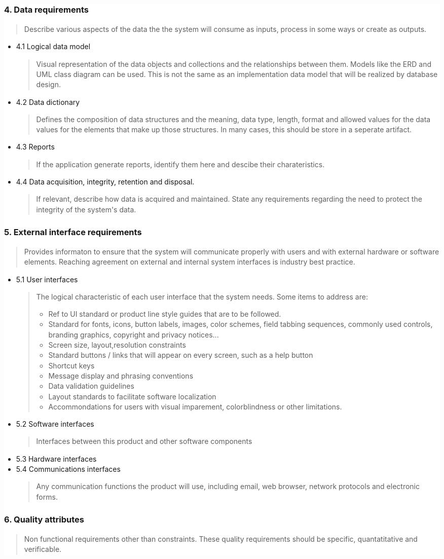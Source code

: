 ### 4. Data requirements

> Describe various aspects of the data the the system will consume as inputs, process in some ways or create as outputs.

- 4.1 Logical data model

  > Visual representation of the data objects and collections and the relationships between them. Models like the ERD and UML class diagram can be used. This is not the same as an implementation data model that will be realized by database design.

- 4.2 Data dictionary
  > Defines the composition of data structures and the meaning, data type, length, format and allowed values for the data values for the elements that make up those structures. In many cases, this should be store in a seperate artifact.
- 4.3 Reports
  > If the application generate reports, identify them here and descibe their charateristics.
- 4.4 Data acquisition, integrity, retention and disposal.
  > If relevant, describe how data is acquired and maintained. State any requirements regarding the need to protect the integrity of the system's data.

### 5. External interface requirements

> Provides informaton to ensure that the system will communicate properly with users and with external hardware or software elements. Reaching agreement on external and internal system interfaces is industry best practice.

- 5.1 User interfaces
  > The logical characteristic of each user interface that the system needs. Some items to address are:
  >
  > - Ref to UI standard or product line style guides that are to be followed.
  > - Standard for fonts, icons, button labels, images, color schemes, field tabbing sequences, commonly used controls, branding graphics, copyright and privacy notices...
  > - Screen size, layout,resolution constraints
  > - Standard buttons / links that will appear on every screen, such as a help button
  > - Shortcut keys
  > - Message display and phrasing conventions
  > - Data validation guidelines
  > - Layout standards to facilitate software localization
  > - Accommondations for users with visual imparement, colorblindness or other limitations.
- 5.2 Software interfaces
  > Interfaces between this product and other software components
- 5.3 Hardware interfaces
- 5.4 Communications interfaces
  > Any communication functions the product will use, including email, web browser, network protocols and electronic forms.

### 6. Quality attributes

> Non functional requirements other than constraints. These quality requirements should be specific, quantatitative and verificable.

